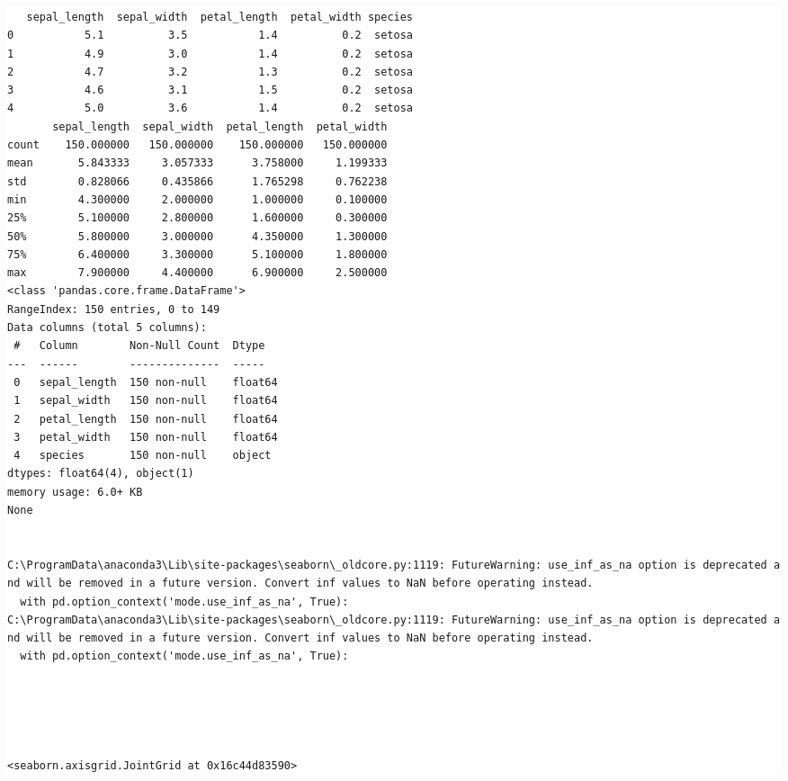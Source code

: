        sepal_length  sepal_width  petal_length  petal_width species
    0           5.1          3.5           1.4          0.2  setosa
    1           4.9          3.0           1.4          0.2  setosa
    2           4.7          3.2           1.3          0.2  setosa
    3           4.6          3.1           1.5          0.2  setosa
    4           5.0          3.6           1.4          0.2  setosa
           sepal_length  sepal_width  petal_length  petal_width
    count    150.000000   150.000000    150.000000   150.000000
    mean       5.843333     3.057333      3.758000     1.199333
    std        0.828066     0.435866      1.765298     0.762238
    min        4.300000     2.000000      1.000000     0.100000
    25%        5.100000     2.800000      1.600000     0.300000
    50%        5.800000     3.000000      4.350000     1.300000
    75%        6.400000     3.300000      5.100000     1.800000
    max        7.900000     4.400000      6.900000     2.500000
    <class 'pandas.core.frame.DataFrame'>
    RangeIndex: 150 entries, 0 to 149
    Data columns (total 5 columns):
     #   Column        Non-Null Count  Dtype  
    ---  ------        --------------  -----  
     0   sepal_length  150 non-null    float64
     1   sepal_width   150 non-null    float64
     2   petal_length  150 non-null    float64
     3   petal_width   150 non-null    float64
     4   species       150 non-null    object 
    dtypes: float64(4), object(1)
    memory usage: 6.0+ KB
    None
    

    C:\ProgramData\anaconda3\Lib\site-packages\seaborn\_oldcore.py:1119: FutureWarning: use_inf_as_na option is deprecated and will be removed in a future version. Convert inf values to NaN before operating instead.
      with pd.option_context('mode.use_inf_as_na', True):
    C:\ProgramData\anaconda3\Lib\site-packages\seaborn\_oldcore.py:1119: FutureWarning: use_inf_as_na option is deprecated and will be removed in a future version. Convert inf values to NaN before operating instead.
      with pd.option_context('mode.use_inf_as_na', True):
    




    <seaborn.axisgrid.JointGrid at 0x16c44d83590>




    